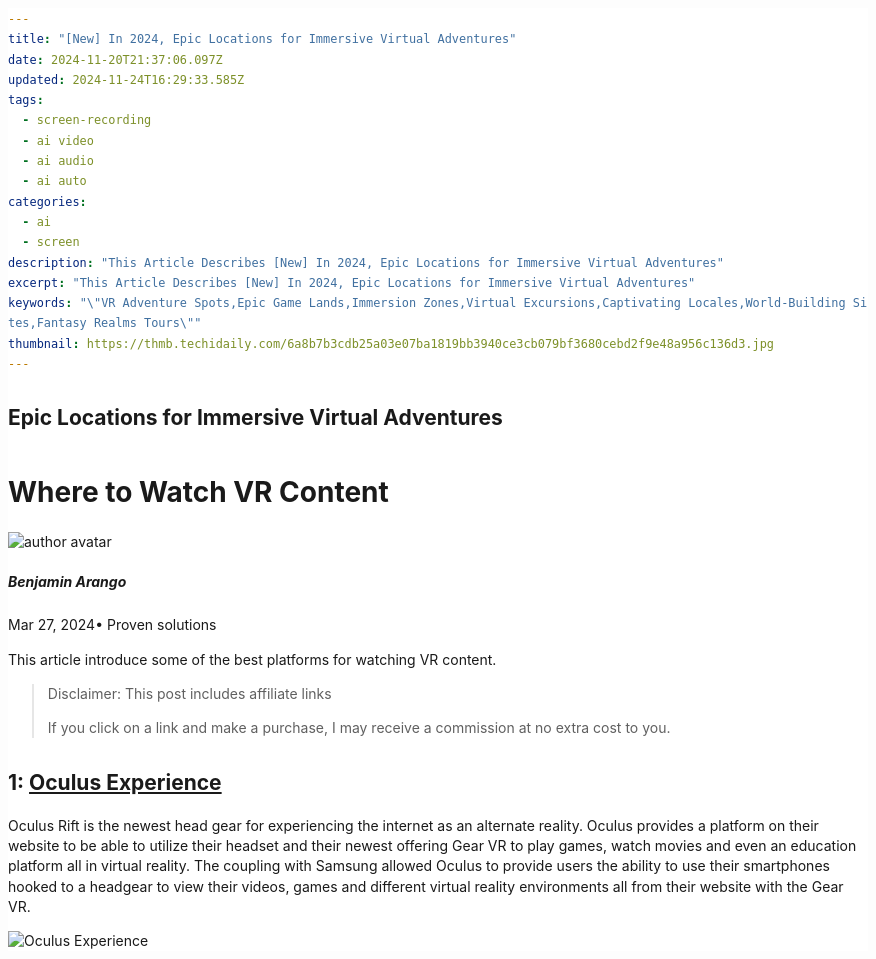 ```yaml
---
title: "[New] In 2024, Epic Locations for Immersive Virtual Adventures"
date: 2024-11-20T21:37:06.097Z
updated: 2024-11-24T16:29:33.585Z
tags: 
  - screen-recording
  - ai video
  - ai audio
  - ai auto
categories: 
  - ai
  - screen
description: "This Article Describes [New] In 2024, Epic Locations for Immersive Virtual Adventures"
excerpt: "This Article Describes [New] In 2024, Epic Locations for Immersive Virtual Adventures"
keywords: "\"VR Adventure Spots,Epic Game Lands,Immersion Zones,Virtual Excursions,Captivating Locales,World-Building Sites,Fantasy Realms Tours\""
thumbnail: https://thmb.techidaily.com/6a8b7b3cdb25a03e07ba1819bb3940ce3cb079bf3680cebd2f9e48a956c136d3.jpg
---
```


## Epic Locations for Immersive Virtual Adventures

# Where to Watch VR Content

![author avatar](https://images.wondershare.com/filmora/article-images/benjamin-arango-author.jpg)

##### Benjamin Arango

 Mar 27, 2024• Proven solutions

This article introduce some of the best platforms for watching VR content.

>  Disclaimer: This post includes affiliate links
>
>  If you click on a link and make a purchase, I may receive a commission at no extra cost to you.
>

## 1: [Oculus Experience](https://www.oculus.com/experiences/rift/)

Oculus Rift is the newest head gear for experiencing the internet as an alternate reality. Oculus provides a platform on their website to be able to utilize their headset and their newest offering Gear VR to play games, watch movies and even an education platform all in virtual reality. The coupling with Samsung allowed Oculus to provide users the ability to use their smartphones hooked to a headgear to view their videos, games and different virtual reality environments all from their website with the Gear VR.

![Oculus Experience](https://images.wondershare.com/filmora/resource/oculus-experience.jpg)
